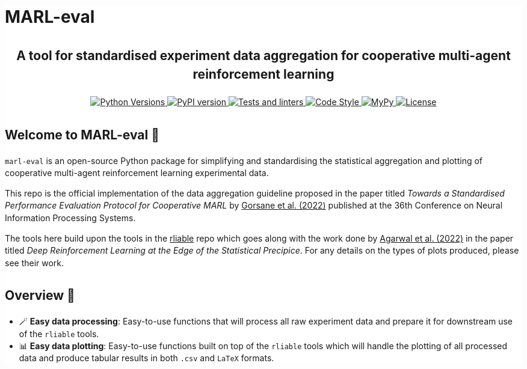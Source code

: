 # MARL-eval

<h2 align="center">
    <p>A tool for standardised experiment data aggregation for cooperative multi-agent reinforcement learning</p>
</h2>

<p align="center">
    <a href="https://www.python.org/doc/versions/">
      <img src="https://img.shields.io/badge/python-3.9%20%7C%203.10-blue" alt="Python Versions">
    </a>
    <a href="https://badge.fury.io/py/id-marl-eval">
      <img src="https://badge.fury.io/py/id-marl-eval.svg" alt="PyPI version" height="18">
    </a>
    <a href="https://github.com/instadeepai/marl-eval/actions/workflows/ci.yaml">
      <img src="https://github.com/instadeepai/marl-eval/actions/workflows/ci.yaml/badge.svg" alt="Tests and linters">
    </a>
    <a href="https://github.com/psf/black">
      <img src="https://img.shields.io/badge/code%20style-black-000000.svg" alt="Code Style">
    </a>
    <a href="http://mypy-lang.org/">
      <img src="http://www.mypy-lang.org/static/mypy_badge.svg" alt="MyPy">
    </a>
    <a href="https://opensource.org/licenses/Apache-2.0">
      <img src="https://img.shields.io/badge/License-Apache%202.0-orange.svg" alt="License">
    </a>
</p>

## Welcome to MARL-eval 🧪
`marl-eval` is an open-source Python package for simplifying and standardising the statistical aggregation and plotting of cooperative multi-agent reinforcement learning experimental data.

This repo is the official implementation of the data aggregation guideline proposed in the paper titled _Towards a Standardised Performance Evaluation Protocol for Cooperative MARL_ by [Gorsane et al. (2022)](https://arxiv.org/abs/2209.10485) published at the 36th Conference on Neural Information Processing Systems.

The tools here build upon the tools in the [rliable](https://github.com/google-research/rliable) repo which goes along with the work done by [Agarwal et al. (2022)](https://arxiv.org/abs/2108.13264) in the paper titled _Deep Reinforcement Learning at the Edge of the Statistical Precipice_. For any details on the types of plots produced, please see their work.

## Overview 🦜

- 🪄 **Easy data processing**: Easy-to-use functions that will process all raw experiment data and prepare it for downstream use of the `rliable` tools.
- 📊 **Easy data plotting**: Easy-to-use functions built on top of the `rliable` tools which will handle the plotting of all processed data and produce tabular results in both `.csv` and `LaTeX` formats.
